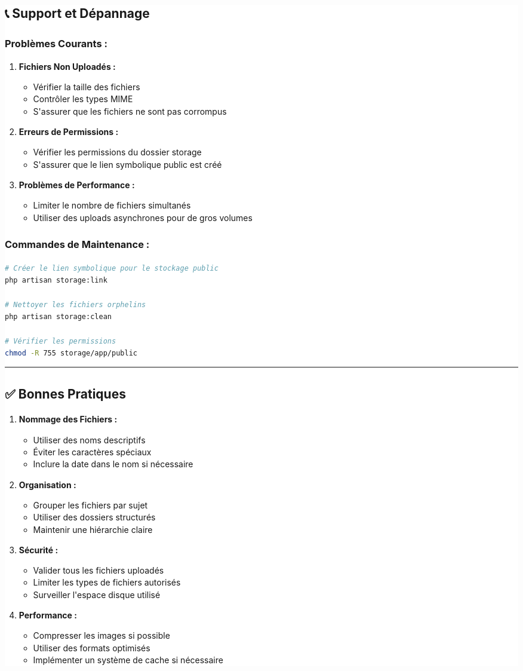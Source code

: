 
## 📞 **Support et Dépannage**

### **Problèmes Courants :**

1. **Fichiers Non Uploadés :**
   - Vérifier la taille des fichiers
   - Contrôler les types MIME
   - S'assurer que les fichiers ne sont pas corrompus

2. **Erreurs de Permissions :**
   - Vérifier les permissions du dossier storage
   - S'assurer que le lien symbolique public est créé

3. **Problèmes de Performance :**
   - Limiter le nombre de fichiers simultanés
   - Utiliser des uploads asynchrones pour de gros volumes

### **Commandes de Maintenance :**
```bash
# Créer le lien symbolique pour le stockage public
php artisan storage:link

# Nettoyer les fichiers orphelins
php artisan storage:clean

# Vérifier les permissions
chmod -R 755 storage/app/public
```

---

## ✅ **Bonnes Pratiques**

1. **Nommage des Fichiers :**
   - Utiliser des noms descriptifs
   - Éviter les caractères spéciaux
   - Inclure la date dans le nom si nécessaire

2. **Organisation :**
   - Grouper les fichiers par sujet
   - Utiliser des dossiers structurés
   - Maintenir une hiérarchie claire

3. **Sécurité :**
   - Valider tous les fichiers uploadés
   - Limiter les types de fichiers autorisés
   - Surveiller l'espace disque utilisé

4. **Performance :**
   - Compresser les images si possible
   - Utiliser des formats optimisés
   - Implémenter un système de cache si nécessaire 
